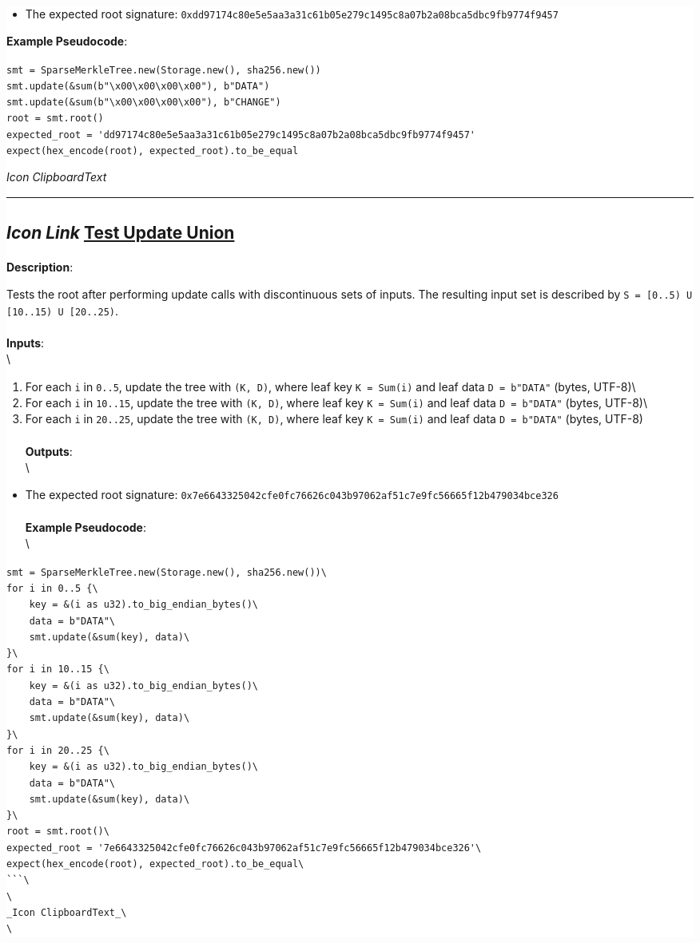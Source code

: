 - The expected root signature: `0xdd97174c80e5e5aa3a31c61b05e279c1495c8a07b2a08bca5dbc9fb9774f9457`

**Example Pseudocode**:

```fuel_Box fuel_Box-idXKMmm-css
smt = SparseMerkleTree.new(Storage.new(), sha256.new())
smt.update(&sum(b"\x00\x00\x00\x00"), b"DATA")
smt.update(&sum(b"\x00\x00\x00\x00"), b"CHANGE")
root = smt.root()
expected_root = 'dd97174c80e5e5aa3a31c61b05e279c1495c8a07b2a08bca5dbc9fb9774f9457'
expect(hex_encode(root), expected_root).to_be_equal
```

_Icon ClipboardText_

* * *

## _Icon Link_ [Test Update Union](https://docs.fuel.network/docs/nightly/specs/tests/sparse-merkle-tree-tests/\#test-update-union)

**Description**:

Tests the root after performing update calls with discontinuous sets of inputs. The resulting input set is described by `S = [0..5) U [10..15) U [20..25)`.\
\
**Inputs**:\
\
1. For each `i` in `0..5`, update the tree with `(K, D)`, where leaf key `K = Sum(i)` and leaf data `D = b"DATA"` (bytes, UTF-8)\
2. For each `i` in `10..15`, update the tree with `(K, D)`, where leaf key `K = Sum(i)` and leaf data `D = b"DATA"` (bytes, UTF-8)\
3. For each `i` in `20..25`, update the tree with `(K, D)`, where leaf key `K = Sum(i)` and leaf data `D = b"DATA"` (bytes, UTF-8)\
\
**Outputs**:\
\
- The expected root signature: `0x7e6643325042cfe0fc76626c043b97062af51c7e9fc56665f12b479034bce326`\
\
**Example Pseudocode**:\
\
```fuel_Box fuel_Box-idXKMmm-css\
smt = SparseMerkleTree.new(Storage.new(), sha256.new())\
for i in 0..5 {\
    key = &(i as u32).to_big_endian_bytes()\
    data = b"DATA"\
    smt.update(&sum(key), data)\
}\
for i in 10..15 {\
    key = &(i as u32).to_big_endian_bytes()\
    data = b"DATA"\
    smt.update(&sum(key), data)\
}\
for i in 20..25 {\
    key = &(i as u32).to_big_endian_bytes()\
    data = b"DATA"\
    smt.update(&sum(key), data)\
}\
root = smt.root()\
expected_root = '7e6643325042cfe0fc76626c043b97062af51c7e9fc56665f12b479034bce326'\
expect(hex_encode(root), expected_root).to_be_equal\
```\
\
_Icon ClipboardText_\
\
```